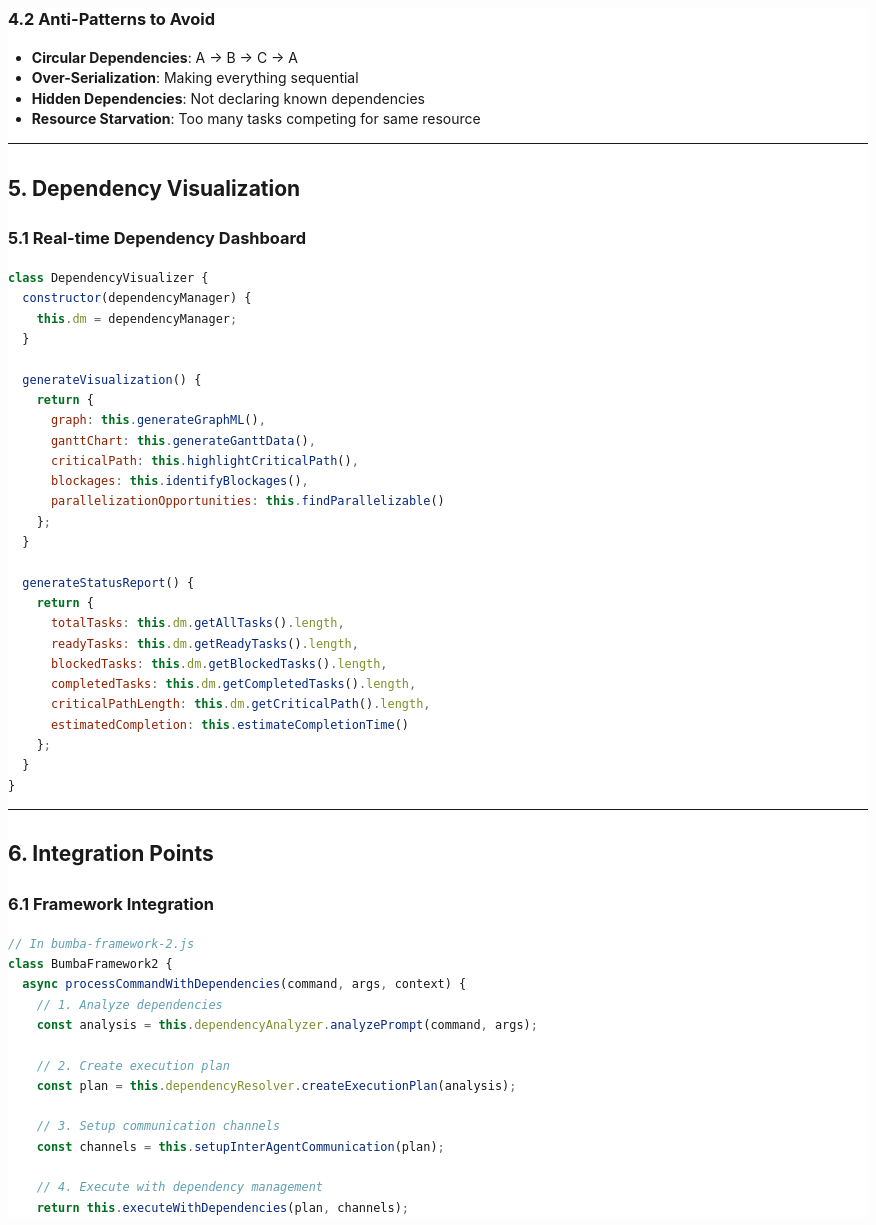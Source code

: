 ### 4.2 Anti-Patterns to Avoid

- **Circular Dependencies**: A → B → C → A
- **Over-Serialization**: Making everything sequential
- **Hidden Dependencies**: Not declaring known dependencies
- **Resource Starvation**: Too many tasks competing for same resource

---

## 5. Dependency Visualization

### 5.1 Real-time Dependency Dashboard

```javascript
class DependencyVisualizer {
  constructor(dependencyManager) {
    this.dm = dependencyManager;
  }

  generateVisualization() {
    return {
      graph: this.generateGraphML(),
      ganttChart: this.generateGanttData(),
      criticalPath: this.highlightCriticalPath(),
      blockages: this.identifyBlockages(),
      parallelizationOpportunities: this.findParallelizable()
    };
  }

  generateStatusReport() {
    return {
      totalTasks: this.dm.getAllTasks().length,
      readyTasks: this.dm.getReadyTasks().length,
      blockedTasks: this.dm.getBlockedTasks().length,
      completedTasks: this.dm.getCompletedTasks().length,
      criticalPathLength: this.dm.getCriticalPath().length,
      estimatedCompletion: this.estimateCompletionTime()
    };
  }
}
```

---

## 6. Integration Points

### 6.1 Framework Integration

```javascript
// In bumba-framework-2.js
class BumbaFramework2 {
  async processCommandWithDependencies(command, args, context) {
    // 1. Analyze dependencies
    const analysis = this.dependencyAnalyzer.analyzePrompt(command, args);
    
    // 2. Create execution plan
    const plan = this.dependencyResolver.createExecutionPlan(analysis);
    
    // 3. Setup communication channels
    const channels = this.setupInterAgentCommunication(plan);
    
    // 4. Execute with dependency management
    return this.executeWithDependencies(plan, channels);
```